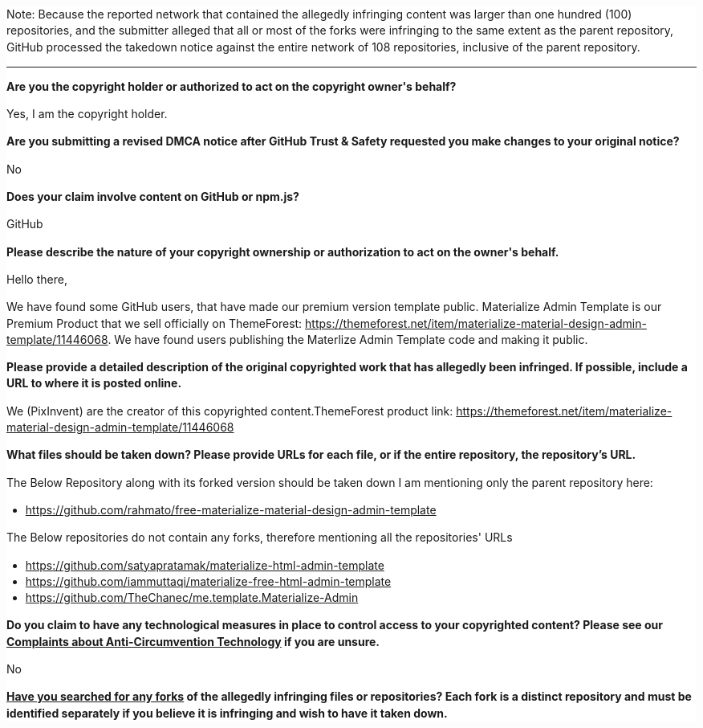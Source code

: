 Note: Because the reported network that contained the allegedly infringing content was larger than one hundred (100) repositories, and the submitter alleged that all or most of the forks were infringing to the same extent as the parent repository, GitHub processed the takedown notice against the entire network of 108 repositories, inclusive of the parent repository.

---

**Are you the copyright holder or authorized to act on the copyright owner's behalf?**  
  
Yes, I am the copyright holder.  
  
**Are you submitting a revised DMCA notice after GitHub Trust & Safety requested you make changes to your original notice?**  
  
No  
  
**Does your claim involve content on GitHub or npm.js?**  
  
GitHub  
  
**Please describe the nature of your copyright ownership or authorization to act on the owner's behalf.**  
  
Hello there,  
  
We have found some GitHub users, that have made our premium version template public. Materialize Admin Template is our Premium Product that we sell officially on ThemeForest: https://themeforest.net/item/materialize-material-design-admin-template/11446068. We have found users publishing the Materlize Admin Template code and making it public.  
  
**Please provide a detailed description of the original copyrighted work that has allegedly been infringed. If possible, include a URL to where it is posted online.**  
  
We (PixInvent) are the creator of this copyrighted content.ThemeForest product link: https://themeforest.net/item/materialize-material-design-admin-template/11446068  
  
**What files should be taken down? Please provide URLs for each file, or if the entire repository, the repository’s URL.**  
  
The Below Repository along with its forked version should be taken down I am mentioning only the parent repository here:  
- https://github.com/rahmato/free-materialize-material-design-admin-template  
  
The Below repositories do not contain any forks, therefore mentioning all the repositories' URLs  
- https://github.com/satyapratamak/materialize-html-admin-template  
- https://github.com/iammuttaqi/materialize-free-html-admin-template  
- https://github.com/TheChanec/me.template.Materialize-Admin  
  
**Do you claim to have any technological measures in place to control access to your copyrighted content? Please see our <a href="https://docs.github.com/articles/guide-to-submitting-a-dmca-takedown-notice#complaints-about-anti-circumvention-technology">Complaints about Anti-Circumvention Technology</a> if you are unsure.**  
  
No  
  
**<a href="https://docs.github.com/articles/dmca-takedown-policy#b-what-about-forks-or-whats-a-fork">Have you searched for any forks</a> of the allegedly infringing files or repositories? Each fork is a distinct repository and must be identified separately if you believe it is infringing and wish to have it taken down.**  
  